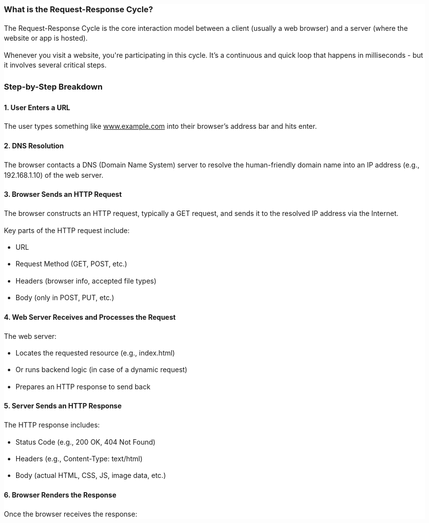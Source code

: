 ### What is the Request-Response Cycle?

The Request-Response Cycle is the core interaction model between a client (usually a web browser) and a server (where the website or app is hosted).

Whenever you visit a website, you're participating in this cycle. It’s a continuous and quick loop that happens in milliseconds - but it involves several critical steps.

### Step-by-Step Breakdown

#### 1. User Enters a URL

The user types something like www.example.com into their browser’s address bar and hits enter.

#### 2. DNS Resolution

The browser contacts a DNS (Domain Name System) server to resolve the human-friendly domain name into an IP address (e.g., 192.168.1.10) of the web server.

#### 3. Browser Sends an HTTP Request

The browser constructs an HTTP request, typically a GET request, and sends it to the resolved IP address via the Internet.

Key parts of the HTTP request include:

-   URL
    
-   Request Method (GET, POST, etc.)
    
-   Headers (browser info, accepted file types)
    
-   Body (only in POST, PUT, etc.)
    

#### 4. Web Server Receives and Processes the Request

The web server:

-   Locates the requested resource (e.g., index.html)
    
-   Or runs backend logic (in case of a dynamic request)
    
-   Prepares an HTTP response to send back
    

#### 5. Server Sends an HTTP Response

The HTTP response includes:

-   Status Code (e.g., 200 OK, 404 Not Found)
    
-   Headers (e.g., Content-Type: text/html)
    
-   Body (actual HTML, CSS, JS, image data, etc.)
    

#### 6. Browser Renders the Response

Once the browser receives the response:
